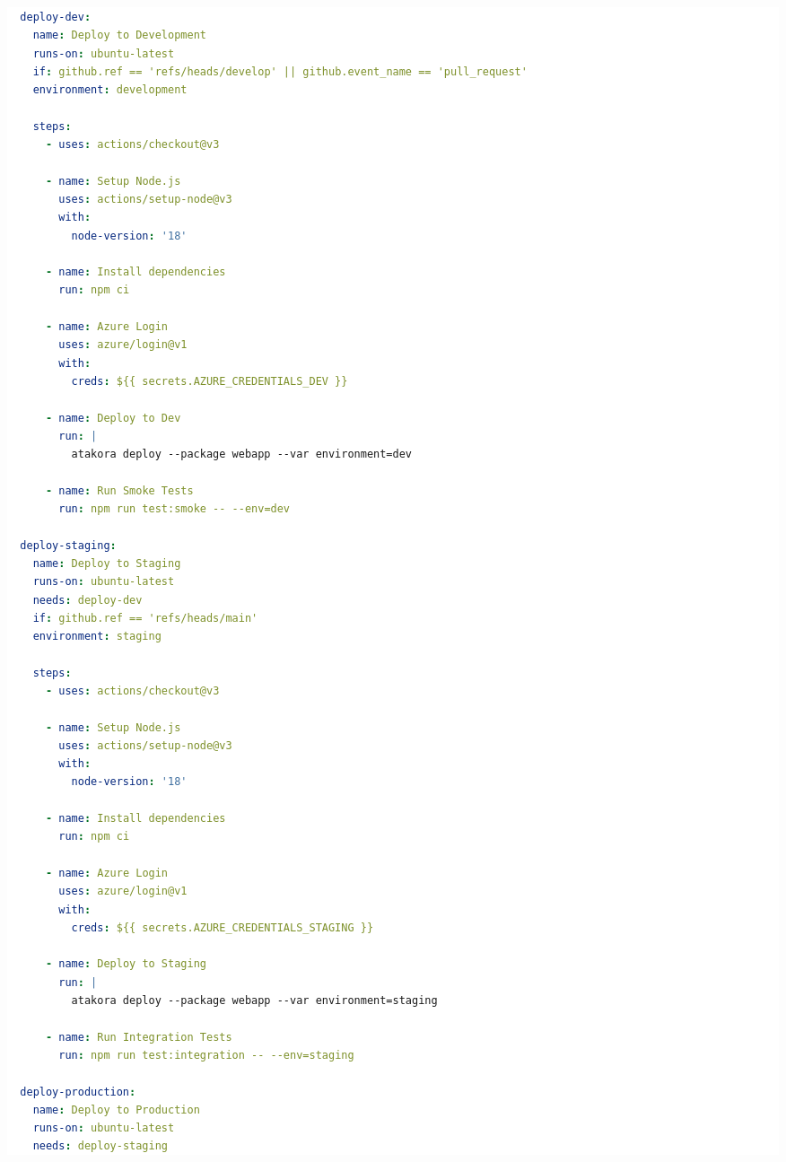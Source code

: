 ```yaml
  deploy-dev:
    name: Deploy to Development
    runs-on: ubuntu-latest
    if: github.ref == 'refs/heads/develop' || github.event_name == 'pull_request'
    environment: development

    steps:
      - uses: actions/checkout@v3

      - name: Setup Node.js
        uses: actions/setup-node@v3
        with:
          node-version: '18'

      - name: Install dependencies
        run: npm ci

      - name: Azure Login
        uses: azure/login@v1
        with:
          creds: ${{ secrets.AZURE_CREDENTIALS_DEV }}

      - name: Deploy to Dev
        run: |
          atakora deploy --package webapp --var environment=dev

      - name: Run Smoke Tests
        run: npm run test:smoke -- --env=dev

  deploy-staging:
    name: Deploy to Staging
    runs-on: ubuntu-latest
    needs: deploy-dev
    if: github.ref == 'refs/heads/main'
    environment: staging

    steps:
      - uses: actions/checkout@v3

      - name: Setup Node.js
        uses: actions/setup-node@v3
        with:
          node-version: '18'

      - name: Install dependencies
        run: npm ci

      - name: Azure Login
        uses: azure/login@v1
        with:
          creds: ${{ secrets.AZURE_CREDENTIALS_STAGING }}

      - name: Deploy to Staging
        run: |
          atakora deploy --package webapp --var environment=staging

      - name: Run Integration Tests
        run: npm run test:integration -- --env=staging

  deploy-production:
    name: Deploy to Production
    runs-on: ubuntu-latest
    needs: deploy-staging
```